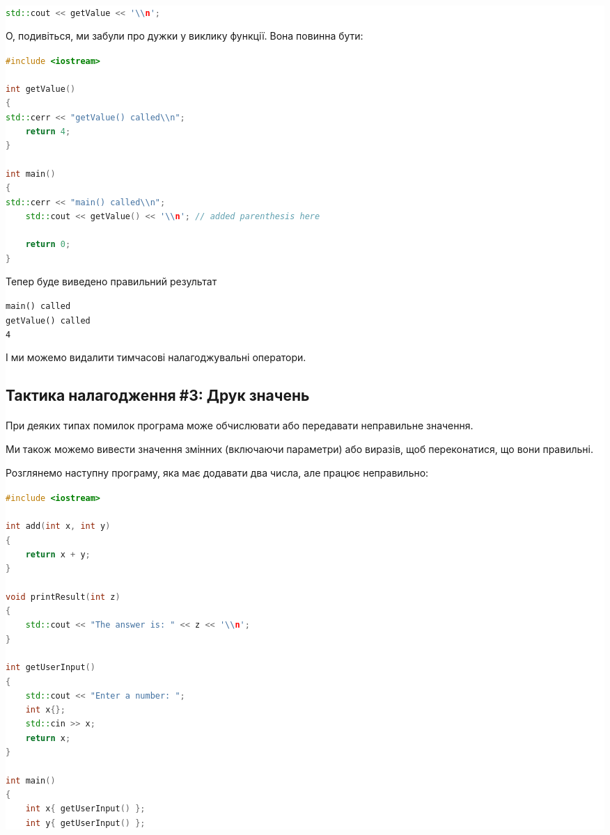 ```cpp
std::cout << getValue << '\\n';
```

О, подивіться, ми забули про дужки у виклику функції. Вона повинна бути:

```cpp
#include <iostream>

int getValue()
{
std::cerr << "getValue() called\\n";
	return 4;
}

int main()
{
std::cerr << "main() called\\n";
    std::cout << getValue() << '\\n'; // added parenthesis here

    return 0;
}
```

Тепер буде виведено правильний результат

```
main() called
getValue() called
4
```

І ми можемо видалити тимчасові налагоджувальні оператори.
## Тактика налагодження #3: Друк значень
При деяких типах помилок програма може обчислювати або передавати неправильне значення.

Ми також можемо вивести значення змінних (включаючи параметри) або виразів, щоб переконатися, що вони правильні.

Розглянемо наступну програму, яка має додавати два числа, але працює неправильно:

```cpp
#include <iostream>

int add(int x, int y)
{
	return x + y;
}

void printResult(int z)
{
	std::cout << "The answer is: " << z << '\\n';
}

int getUserInput()
{
	std::cout << "Enter a number: ";
	int x{};
	std::cin >> x;
	return x;
}

int main()
{
	int x{ getUserInput() };
	int y{ getUserInput() };

```
